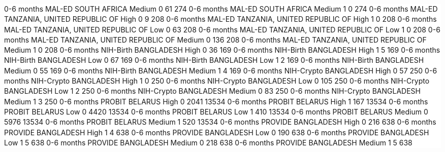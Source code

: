 0-6 months    MAL-ED           SOUTH AFRICA                   Medium              0       61     274
0-6 months    MAL-ED           SOUTH AFRICA                   Medium              1        0     274
0-6 months    MAL-ED           TANZANIA, UNITED REPUBLIC OF   High                0        9     208
0-6 months    MAL-ED           TANZANIA, UNITED REPUBLIC OF   High                1        0     208
0-6 months    MAL-ED           TANZANIA, UNITED REPUBLIC OF   Low                 0       63     208
0-6 months    MAL-ED           TANZANIA, UNITED REPUBLIC OF   Low                 1        0     208
0-6 months    MAL-ED           TANZANIA, UNITED REPUBLIC OF   Medium              0      136     208
0-6 months    MAL-ED           TANZANIA, UNITED REPUBLIC OF   Medium              1        0     208
0-6 months    NIH-Birth        BANGLADESH                     High                0       36     169
0-6 months    NIH-Birth        BANGLADESH                     High                1        5     169
0-6 months    NIH-Birth        BANGLADESH                     Low                 0       67     169
0-6 months    NIH-Birth        BANGLADESH                     Low                 1        2     169
0-6 months    NIH-Birth        BANGLADESH                     Medium              0       55     169
0-6 months    NIH-Birth        BANGLADESH                     Medium              1        4     169
0-6 months    NIH-Crypto       BANGLADESH                     High                0       57     250
0-6 months    NIH-Crypto       BANGLADESH                     High                1        0     250
0-6 months    NIH-Crypto       BANGLADESH                     Low                 0      105     250
0-6 months    NIH-Crypto       BANGLADESH                     Low                 1        2     250
0-6 months    NIH-Crypto       BANGLADESH                     Medium              0       83     250
0-6 months    NIH-Crypto       BANGLADESH                     Medium              1        3     250
0-6 months    PROBIT           BELARUS                        High                0     2041   13534
0-6 months    PROBIT           BELARUS                        High                1      167   13534
0-6 months    PROBIT           BELARUS                        Low                 0     4420   13534
0-6 months    PROBIT           BELARUS                        Low                 1      410   13534
0-6 months    PROBIT           BELARUS                        Medium              0     5976   13534
0-6 months    PROBIT           BELARUS                        Medium              1      520   13534
0-6 months    PROVIDE          BANGLADESH                     High                0      216     638
0-6 months    PROVIDE          BANGLADESH                     High                1        4     638
0-6 months    PROVIDE          BANGLADESH                     Low                 0      190     638
0-6 months    PROVIDE          BANGLADESH                     Low                 1        5     638
0-6 months    PROVIDE          BANGLADESH                     Medium              0      218     638
0-6 months    PROVIDE          BANGLADESH                     Medium              1        5     638